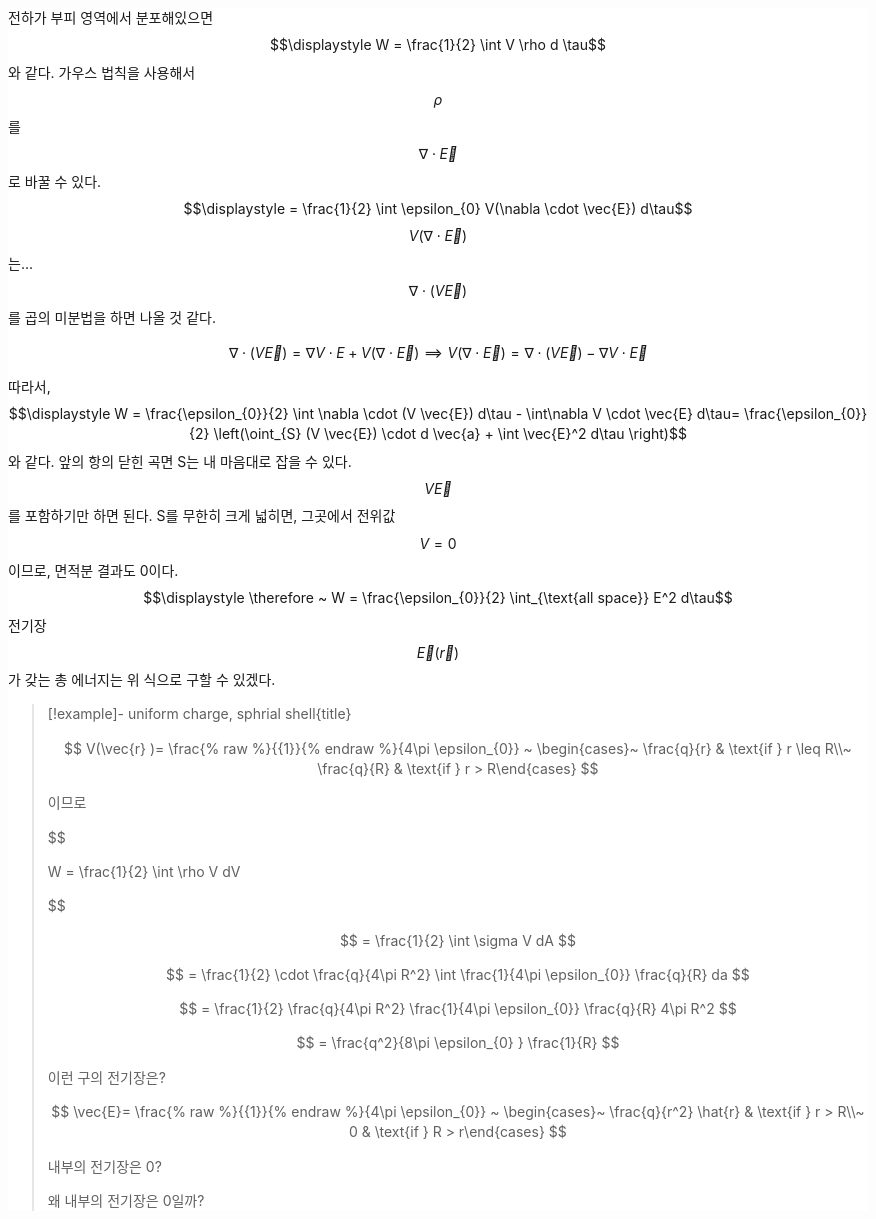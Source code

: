 전하가 부피 영역에서 분포해있으면 $$\displaystyle W = \frac{1}{2} \int V \rho d \tau$$와 같다. 가우스 법칙을 사용해서 $$\rho$$를 $$\nabla \cdot \vec{E}$$로 바꿀 수 있다. $$\displaystyle = \frac{1}{2} \int \epsilon_{0} V(\nabla \cdot \vec{E}) d\tau$$ $$V(\nabla \cdot \vec{E})$$는... $$\nabla \cdot (V\vec{E})$$를 곱의 미분법을 하면 나올 것 같다.

$$
\nabla \cdot (V \vec{E}) = \nabla V \cdot E + V (\nabla \cdot \vec{E}) \implies V(\nabla \cdot \vec{E}) = \nabla \cdot (V \vec{E}) - \nabla V \cdot \vec{E}
$$

따라서, $$\displaystyle W = \frac{\epsilon_{0}}{2} \int \nabla \cdot (V \vec{E}) d\tau - \int\nabla V \cdot \vec{E} d\tau= \frac{\epsilon_{0}}{2} \left(\oint_{S} (V \vec{E}) \cdot d \vec{a} + \int \vec{E}^2 d\tau \right)$$와 같다.
앞의 항의 닫힌 곡면 S는 내 마음대로 잡을 수 있다. $$V\vec{E}$$를 포함하기만 하면 된다. S를 무한히 크게 넓히면, 그곳에서 전위값 $$V=0$$이므로, 면적분 결과도 0이다. $$\displaystyle \therefore ~ W = \frac{\epsilon_{0}}{2} \int_{\text{all space}} E^2 d\tau$$ 전기장 $$\vec{E}(\vec{r})$$가 갖는 총 에너지는 위 식으로 구할 수 있겠다.

> [!example]- uniform charge, sphrial shell{title}
> 
> $$
> V(\vec{r} )= \frac{% raw %}{{1}}{% endraw %}{4\pi \epsilon_{0}} ~ \begin{cases}~ \frac{q}{r} & \text{if } r \leq R\\~ \frac{q}{R} & \text{if } r > R\end{cases}
> $$
> 
>  이므로
>  
> 
>  
> $$
>  
> W = \frac{1}{2} \int \rho V dV
>  
> $$
>  
> 
> 
> $$
> = \frac{1}{2} \int \sigma V dA
> $$
> 
> 
> $$
> = \frac{1}{2} \cdot \frac{q}{4\pi R^2} \int \frac{1}{4\pi \epsilon_{0}} \frac{q}{R} da
> $$
> 
> 
> $$
> = \frac{1}{2} \frac{q}{4\pi R^2} \frac{1}{4\pi \epsilon_{0}} \frac{q}{R} 4\pi R^2
> $$
> 
> 
> $$
> = \frac{q^2}{8\pi \epsilon_{0} } \frac{1}{R}
> $$
> 
>  
>  이런 구의 전기장은?
> 
> $$
> \vec{E}= \frac{% raw %}{{1}}{% endraw %}{4\pi \epsilon_{0}} ~ \begin{cases}~ \frac{q}{r^2} \hat{r} & \text{if } r > R\\~ 0 & \text{if } R > r\end{cases}
> $$
> 
>  내부의 전기장은 0?
>  
>  왜 내부의 전기장은 0일까?